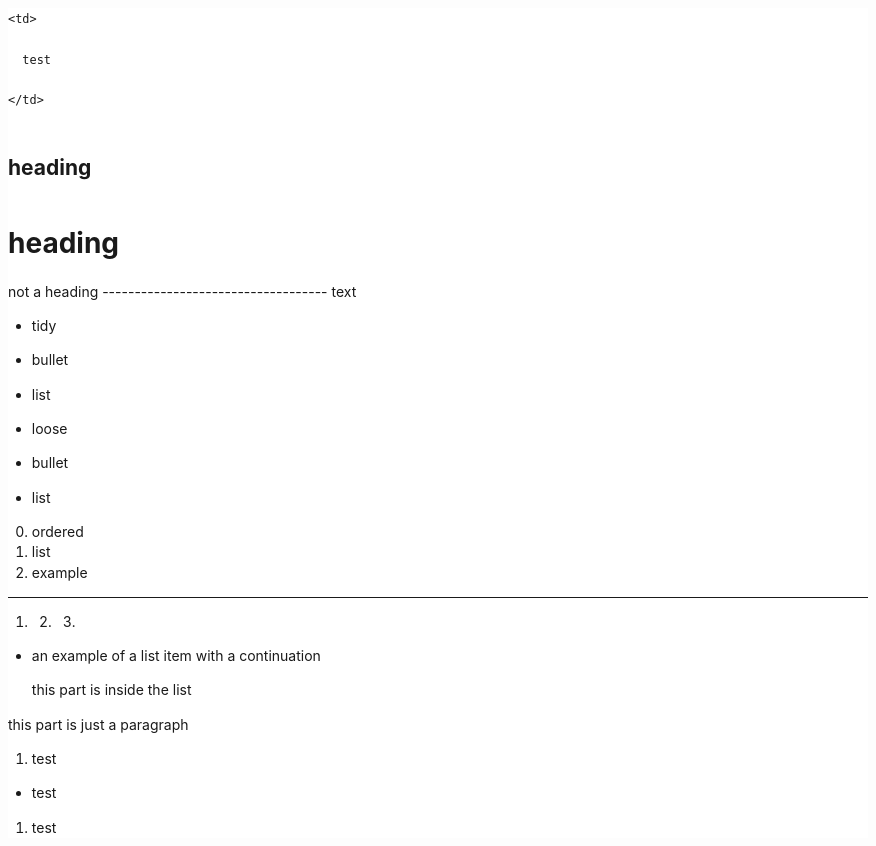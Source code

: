 <table>

  <tr>

```
<td>

  test

</td>
```

  </tr>

</table>

<![CDATA[
  [[[[[[[[[[[... *cdata section - this should not be parsed* ...]]]]]]]]]]]
]]>

## heading

# heading

not a heading
\----------------------------------- text

- tidy

- bullet

- list

- loose

- bullet

- list

0. ordered
1. list
2. example

- - - - 
1. 2. 3. 
- an example
  of a list item
  with a continuation
  
  this part is inside the list

this part is just a paragraph

1. test

- test

1. test


[racehorse]: https://example.com/racehorse/   
[this fun link1]: https://example.com/1
[link2]: https://example.com/2 "link with title!"
[link3]: https://example.com/3
[link4]: https://example.com/4
[racehorse]: https://example.com/racehorse/   
[sub-link1]: https://example.com/racehorse/1/1 "One One Won One"
[sub-link2]: https://example.com/racehorse/2/2/ "Two Two Won One Two"
[pizzaicecream]: https://example.com/pizza&icecream
[standalone]: https://example.com/standalone
[^footy]: this is a footnote that
 [1]: <http://something.example.com/foo/bar>
 [2]: http://something.example.com/foo/bar 'test'
 [[[[[[[[[[[[[[[[[[[[]: this is not a valid reference
[foo]: bar
[foo]: bar
[1]: https://github.com/markdown-it